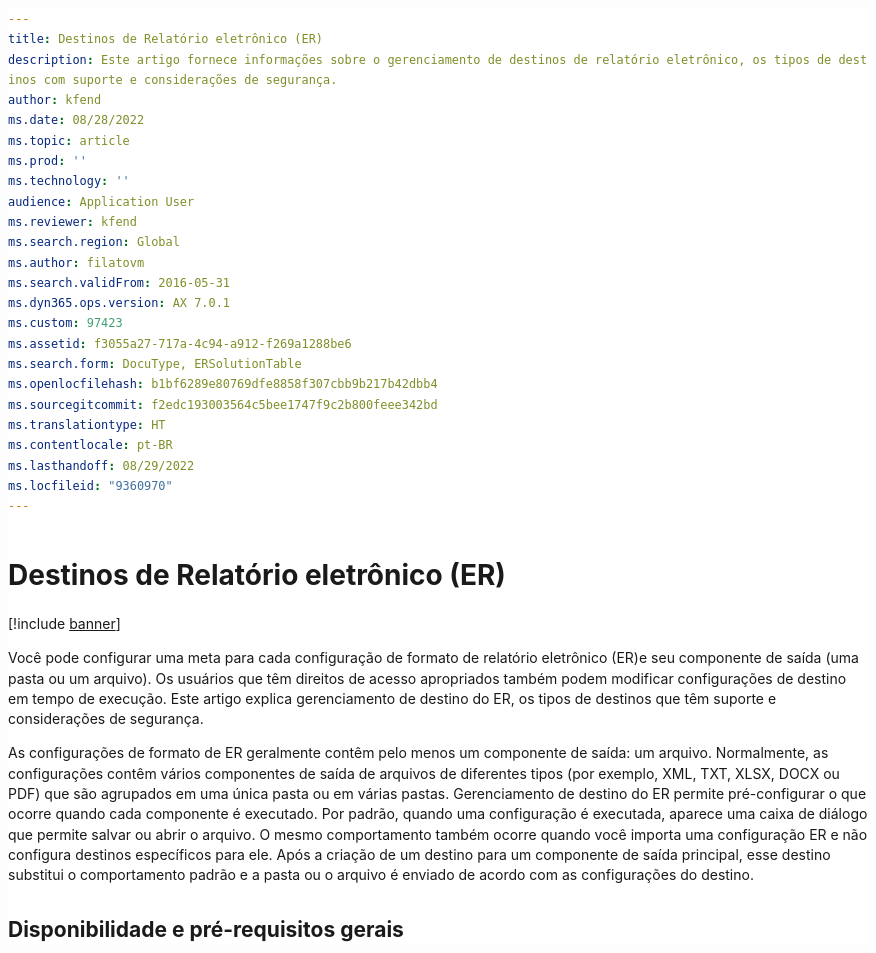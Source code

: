 ```yaml
---
title: Destinos de Relatório eletrônico (ER)
description: Este artigo fornece informações sobre o gerenciamento de destinos de relatório eletrônico, os tipos de destinos com suporte e considerações de segurança.
author: kfend
ms.date: 08/28/2022
ms.topic: article
ms.prod: ''
ms.technology: ''
audience: Application User
ms.reviewer: kfend
ms.search.region: Global
ms.author: filatovm
ms.search.validFrom: 2016-05-31
ms.dyn365.ops.version: AX 7.0.1
ms.custom: 97423
ms.assetid: f3055a27-717a-4c94-a912-f269a1288be6
ms.search.form: DocuType, ERSolutionTable
ms.openlocfilehash: b1bf6289e80769dfe8858f307cbb9b217b42dbb4
ms.sourcegitcommit: f2edc193003564c5bee1747f9c2b800feee342bd
ms.translationtype: HT
ms.contentlocale: pt-BR
ms.lasthandoff: 08/29/2022
ms.locfileid: "9360970"
---
```

# <a name="electronic-reporting-er-destinations"></a>Destinos de Relatório eletrônico (ER)

[!include [banner](../includes/banner.md)]

Você pode configurar uma meta para cada configuração de formato de relatório eletrônico (ER)e seu componente de saída (uma pasta ou um arquivo). Os usuários que têm direitos de acesso apropriados também podem modificar configurações de destino em tempo de execução. Este artigo explica gerenciamento de destino do ER, os tipos de destinos que têm suporte e considerações de segurança.

As configurações de formato de ER geralmente contêm pelo menos um componente de saída: um arquivo. Normalmente, as configurações contêm vários componentes de saída de arquivos de diferentes tipos (por exemplo, XML, TXT, XLSX, DOCX ou PDF) que são agrupados em uma única pasta ou em várias pastas. Gerenciamento de destino do ER permite pré-configurar o que ocorre quando cada componente é executado. Por padrão, quando uma configuração é executada, aparece uma caixa de diálogo que permite salvar ou abrir o arquivo. O mesmo comportamento também ocorre quando você importa uma configuração ER e não configura destinos específicos para ele. Após a criação de um destino para um componente de saída principal, esse destino substitui o comportamento padrão e a pasta ou o arquivo é enviado de acordo com as configurações do destino.

## <a name="availability-and-general-prerequisites"></a>Disponibilidade e pré-requisitos gerais
